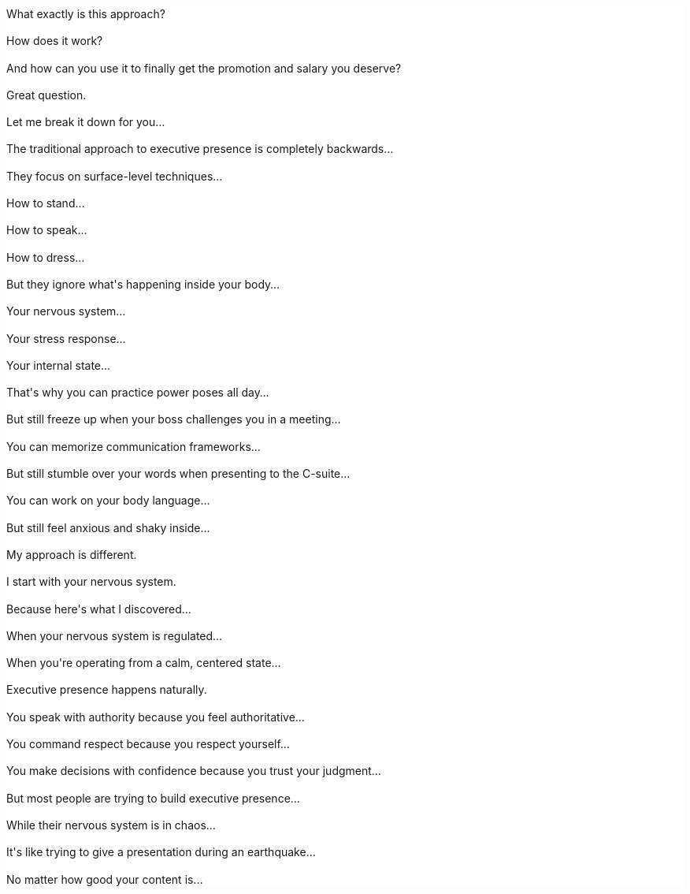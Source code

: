 What exactly is this approach?

How does it work?

And how can you use it to finally get the promotion and salary you deserve?

Great question.

Let me break it down for you…

The traditional approach to executive presence is completely backwards…

They focus on surface-level techniques…

How to stand…

How to speak…

How to dress…

But they ignore what's happening inside your body…

Your nervous system…

Your stress response…

Your internal state…

That's why you can practice power poses all day…

But still freeze up when your boss challenges you in a meeting…

You can memorize communication frameworks…

But still stumble over your words when presenting to the C-suite…

You can work on your body language…

But still feel anxious and shaky inside…

My approach is different.

I start with your nervous system.

Because here's what I discovered…

When your nervous system is regulated…

When you're operating from a calm, centered state…

Executive presence happens naturally.

You speak with authority because you feel authoritative…

You command respect because you respect yourself…

You make decisions with confidence because you trust your judgment…

But most people are trying to build executive presence…

While their nervous system is in chaos…

It's like trying to give a presentation during an earthquake…

No matter how good your content is…
